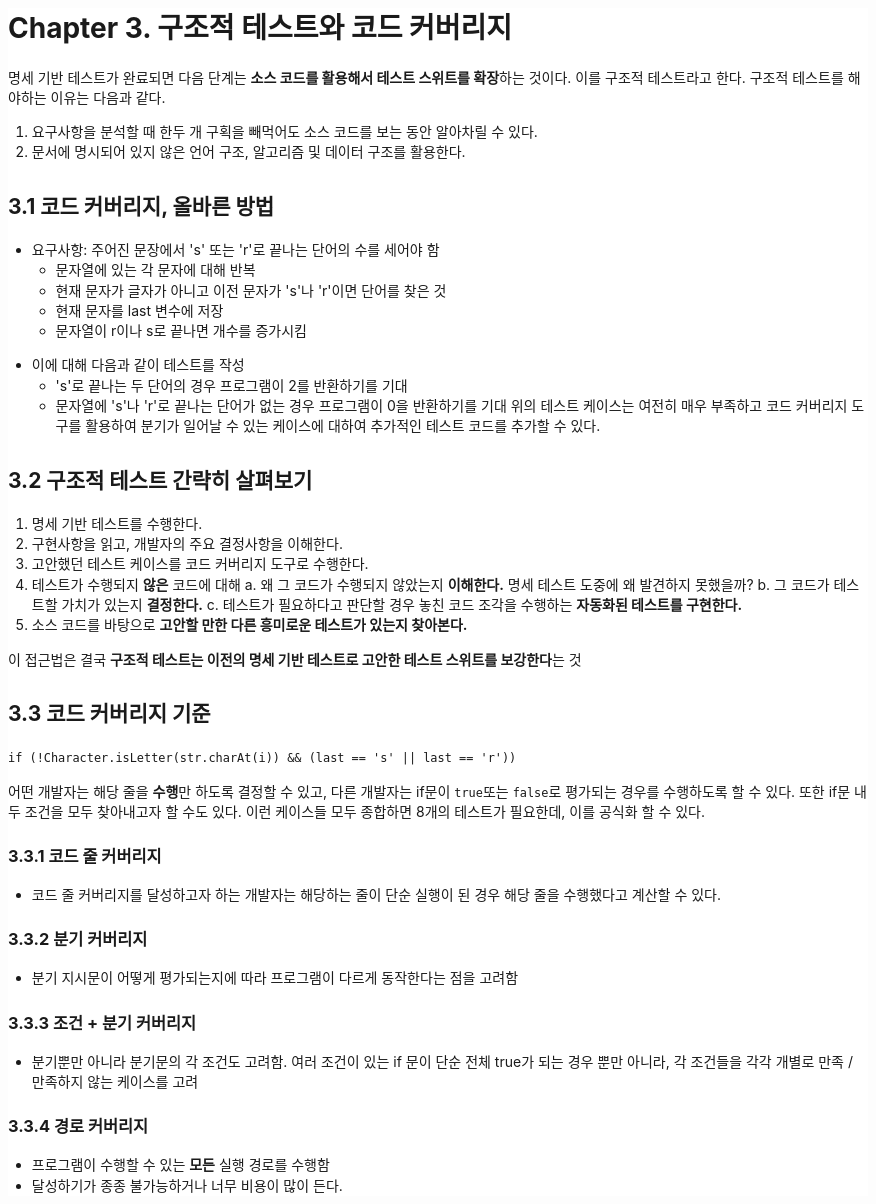 # Chapter 3. 구조적 테스트와 코드 커버리지

명세 기반 테스트가 완료되면 다음 단계는 **소스 코드를 활용해서 테스트 스위트를 확장**하는 것이다. 이를 구조적 테스트라고 한다.
구조적 테스트를 해야하는 이유는 다음과 같다.
1. 요구사항을 분석할 때 한두 개 구획을 빼먹어도 소스 코드를 보는 동안 알아차릴 수 있다.
2. 문서에 명시되어 있지 않은 언어 구조, 알고리즘 및 데이터 구조를 활용한다.

## 3.1 코드 커버리지, 올바른 방법
- 요구사항: 주어진 문장에서 's' 또는 'r'로 끝나는 단어의 수를 세어야 함
	* 문자열에 있는 각 문자에 대해 반복
	* 현재 문자가 글자가 아니고 이전 문자가 's'나 'r'이면 단어를 찾은 것
	* 현재 문자를 last 변수에 저장
	* 문자열이 r이나 s로 끝나면 개수를 증가시킴
* 이에 대해 다음과 같이 테스트를 작성
	* 's'로 끝나는 두 단어의 경우 프로그램이 2를 반환하기를 기대
	* 문자열에 's'나 'r'로 끝나는 단어가 없는 경우 프로그램이 0을 반환하기를 기대
위의 테스트 케이스는 여전히 매우 부족하고 코드 커버리지 도구를 활용하여 분기가 일어날 수 있는 케이스에 대하여 추가적인 테스트 코드를 추가할 수 있다.

## 3.2 구조적 테스트 간략히 살펴보기
1. 명세 기반 테스트를 수행한다.
2. 구현사항을 읽고, 개발자의 주요 결정사항을 이해한다.
3. 고안했던 테스트 케이스를 코드 커버리지 도구로 수행한다.
4. 테스트가 수행되지 **않은** 코드에 대해
	a. 왜 그 코드가 수행되지 않았는지 **이해한다.** 명세 테스트 도중에 왜 발견하지 못했을까?
	b. 그 코드가 테스트할 가치가 있는지 **결정한다.** 
	c. 테스트가 필요하다고 판단할 경우 놓친 코드 조각을 수행하는 **자동화된 테스트를 구현한다.**
5. 소스 코드를 바탕으로 **고안할 만한 다른 흥미로운 테스트가 있는지 찾아본다.**

이 접근법은 결국 **구조적 테스트는 이전의 명세 기반 테스트로 고안한 테스트 스위트를 보강한다**는 것

## 3.3 코드 커버리지 기준
```
if (!Character.isLetter(str.charAt(i)) && (last == 's' || last == 'r'))
```

어떤 개발자는 해당 줄을 **수행**만 하도록 결정할 수 있고, 다른 개발자는 if문이 `true`또는 `false`로 평가되는 경우를 수행하도록 할 수 있다.
또한 if문 내 두 조건을 모두 찾아내고자 할 수도 있다. 이런 케이스들 모두 종합하면 8개의 테스트가 필요한데, 이를 공식화 할 수 있다.

### 3.3.1 코드 줄 커버리지
- 코드 줄 커버리지를 달성하고자 하는 개발자는 해당하는 줄이 단순 실행이 된 경우 해당 줄을 수행했다고 계산할 수 있다.

### 3.3.2 분기 커버리지
- 분기 지시문이 어떻게 평가되는지에 따라 프로그램이 다르게 동작한다는 점을 고려함

### 3.3.3 조건 + 분기 커버리지
- 분기뿐만 아니라 분기문의 각 조건도 고려함. 여러 조건이 있는 if 문이 단순 전체 true가 되는 경우 뿐만 아니라, 각 조건들을 각각 개별로 만족 / 만족하지 않는 케이스를 고려

### 3.3.4 경로 커버리지
- 프로그램이 수행할 수 있는 **모든** 실행 경로를 수행함
- 달성하기가 종종 불가능하거나 너무 비용이 많이 든다.
